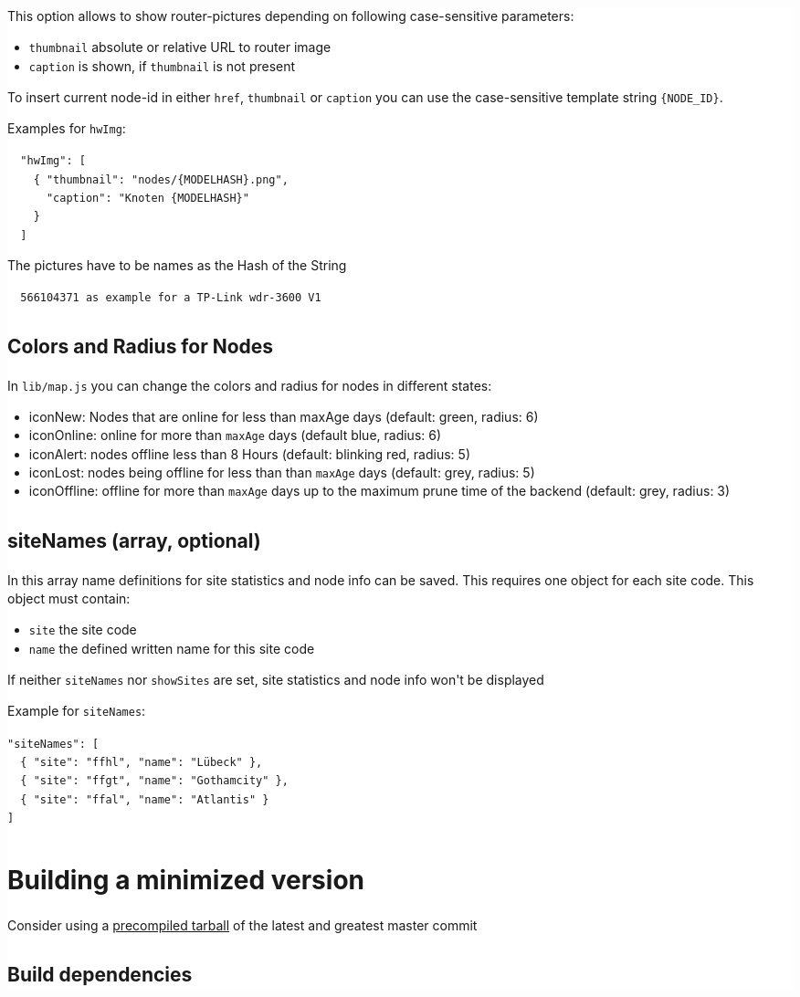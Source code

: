 This option allows to show router-pictures depending on following case-sensitive parameters:

- `thumbnail` absolute or relative URL to router image
- `caption` is shown, if `thumbnail` is not present

To insert current node-id in either `href`, `thumbnail` or `caption`
you can use the case-sensitive template string `{NODE_ID}`.

Examples for `hwImg`:
    
      "hwImg": [
        { "thumbnail": "nodes/{MODELHASH}.png",
          "caption": "Knoten {MODELHASH}"
        }
      ]

The pictures have to be names as the Hash of the String 

      566104371 as example for a TP-Link wdr-3600 V1

## Colors and Radius for Nodes

In `lib/map.js` you can change the colors and radius for nodes in different states:

- iconNew: Nodes that are online for less than maxAge days (default: green, radius: 6)
- iconOnline: online for more than `maxAge` days (default blue, radius: 6)
- iconAlert: nodes offline less than 8 Hours (default: blinking red, radius: 5)
- iconLost: nodes being offline for less than than `maxAge` days (default: grey, radius: 5)
- iconOffline: offline for more than `maxAge` days up to the maximum prune time of the backend (default: grey, radius: 3)

## siteNames (array, optional)

In this array name definitions for site statistics and node info can be saved. This requires one object for each site code. This object must contain:

- `site` the site code
- `name` the defined written name for this site code

If neither `siteNames` nor `showSites` are set, site statistics and node info won't be displayed

Example for `siteNames`:

    "siteNames": [
      { "site": "ffhl", "name": "Lübeck" },
      { "site": "ffgt", "name": "Gothamcity" },
      { "site": "ffal", "name": "Atlantis" }
    ]

# Building a minimized version

Consider using a [precompiled tarball](http://petabyteboy.de:8090/job/plumpudding-meshviewer/lastSuccessfulBuild/artifact/build.zip) of the latest and greatest master commit

## Build dependencies
